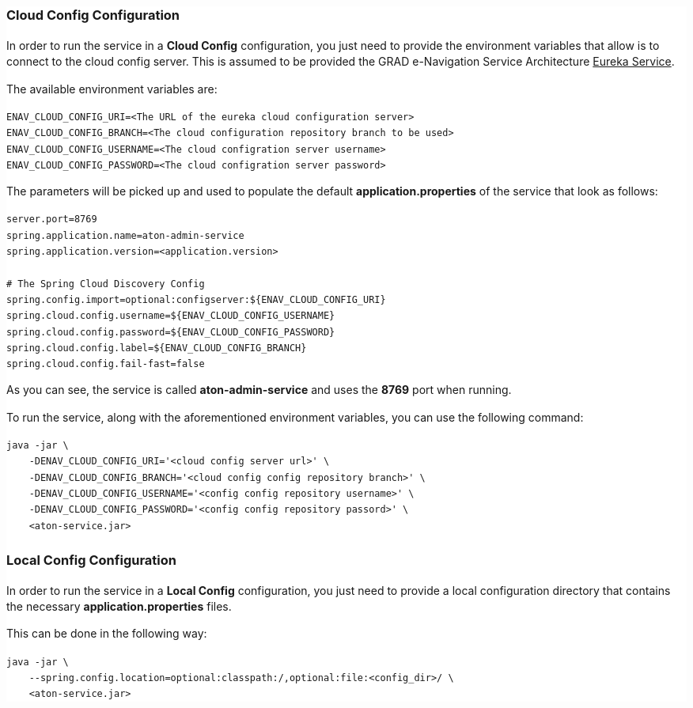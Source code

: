### Cloud Config Configuration

In order to run the service in a **Cloud Config** configuration, you just need
to provide the environment variables that allow is to connect to the cloud
config server. This is assumed to be provided the GRAD e-Navigation Service
Architecture
[Eureka Service](https://github.com/gla-rad/eNav-Eureka).

The available environment variables are:

    ENAV_CLOUD_CONFIG_URI=<The URL of the eureka cloud configuration server>
    ENAV_CLOUD_CONFIG_BRANCH=<The cloud configuration repository branch to be used>
    ENAV_CLOUD_CONFIG_USERNAME=<The cloud configration server username>
    ENAV_CLOUD_CONFIG_PASSWORD=<The cloud configration server password>

The parameters will be picked up and used to populate the default
**application.properties** of the service that look as follows:

    server.port=8769
    spring.application.name=aton-admin-service
    spring.application.version=<application.version>
    
    # The Spring Cloud Discovery Config
    spring.config.import=optional:configserver:${ENAV_CLOUD_CONFIG_URI}
    spring.cloud.config.username=${ENAV_CLOUD_CONFIG_USERNAME}
    spring.cloud.config.password=${ENAV_CLOUD_CONFIG_PASSWORD}
    spring.cloud.config.label=${ENAV_CLOUD_CONFIG_BRANCH}
    spring.cloud.config.fail-fast=false

As you can see, the service is called **aton-admin-service** and uses the 
**8769** port when running.

To run the service, along with the aforementioned environment variables, you can
use the following command:

    java -jar \
        -DENAV_CLOUD_CONFIG_URI='<cloud config server url>' \
        -DENAV_CLOUD_CONFIG_BRANCH='<cloud config config repository branch>' \
        -DENAV_CLOUD_CONFIG_USERNAME='<config config repository username>' \
        -DENAV_CLOUD_CONFIG_PASSWORD='<config config repository passord>' \
        <aton-service.jar>

### Local Config Configuration

In order to run the service in a **Local Config** configuration, you just need
to provide a local configuration directory that contains the necessary
**application.properties** files.

This can be done in the following way:

    java -jar \
        --spring.config.location=optional:classpath:/,optional:file:<config_dir>/ \
        <aton-service.jar>
